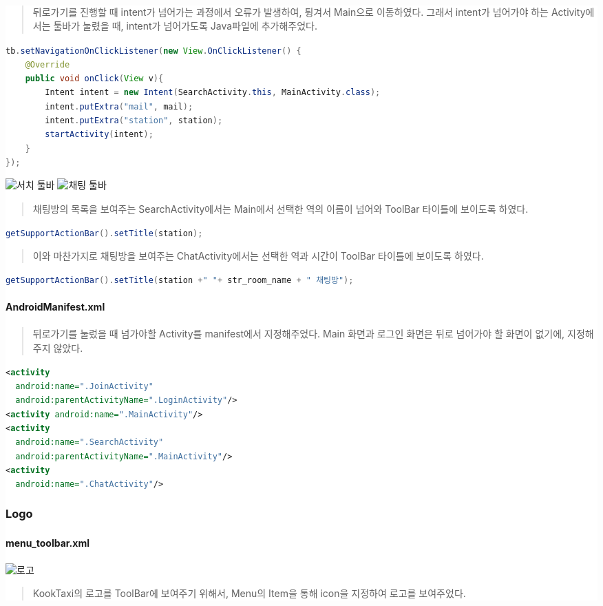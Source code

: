 > 뒤로가기를 진행할 때 intent가 넘어가는 과정에서 오류가 발생하여, 튕겨서 Main으로 이동하였다.
> 그래서 intent가 넘어가야 하는 Activity에서는 툴바가 눌렸을 때, intent가 넘어가도록 Java파일에 추가해주었다.

~~~java
tb.setNavigationOnClickListener(new View.OnClickListener() {
    @Override
    public void onClick(View v){
        Intent intent = new Intent(SearchActivity.this, MainActivity.class);
        intent.putExtra("mail", mail);
        intent.putExtra("station", station);
        startActivity(intent);
    }
});
~~~

<div>
    <img width="170" alt="서치 툴바" src="https://user-images.githubusercontent.com/55417591/99712508-7e047c80-2ae6-11eb-8543-cbc50b23b119.png">
    <img width="171" alt="채팅 툴바" src="https://user-images.githubusercontent.com/55417591/99712515-81980380-2ae6-11eb-9438-2cb9e901c2be.png">
</div>

> 채팅방의 목록을 보여주는 SearchActivity에서는 Main에서 선택한 역의 이름이 넘어와 ToolBar 타이틀에 보이도록 하였다.

~~~java
getSupportActionBar().setTitle(station);
~~~

> 이와 마찬가지로 채팅방을 보여주는 ChatActivity에서는 선택한 역과 시간이 ToolBar 타이틀에 보이도록 하였다.

~~~java
getSupportActionBar().setTitle(station +" "+ str_room_name + " 채팅방");
~~~

#### AndroidManifest.xml

> 뒤로가기를 눌렀을 때 넘가야할 Activity를 manifest에서 지정해주었다.
> Main 화면과 로그인 화면은 뒤로 넘어가야 할 화면이 없기에, 지정해주지 않았다.

~~~xml
<activity
  android:name=".JoinActivity"
  android:parentActivityName=".LoginActivity"/>
<activity android:name=".MainActivity"/>
<activity
  android:name=".SearchActivity"
  android:parentActivityName=".MainActivity"/>
<activity
  android:name=".ChatActivity"/>
~~~

### Logo
#### menu_toolbar.xml

<img width="424" alt="로고" src="https://user-images.githubusercontent.com/55417591/99714047-704ff680-2ae8-11eb-927b-b4b2b4cc3996.png">

> KookTaxi의 로고를 ToolBar에 보여주기 위해서, Menu의 Item을 통해 icon을 지정하여 로고를 보여주었다.
